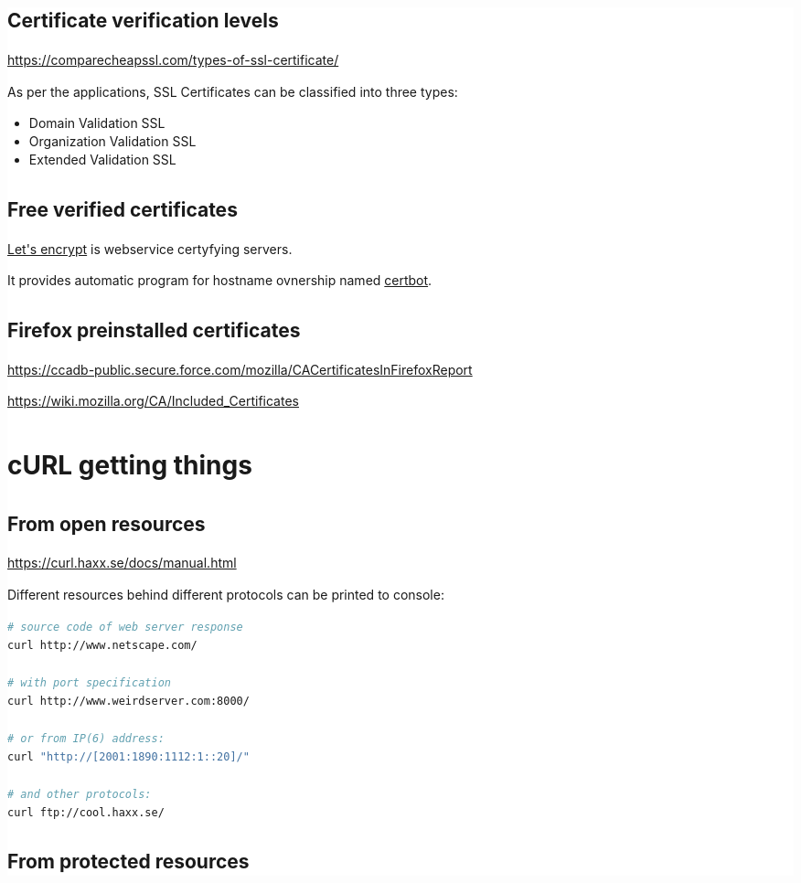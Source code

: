 
## Certificate verification levels

https://comparecheapssl.com/types-of-ssl-certificate/

As per the applications, SSL Certificates can be classified into three
types:

- Domain Validation SSL
- Organization Validation SSL
- Extended Validation SSL

## Free verified certificates

[Let's encrypt](https://letsencrypt.org/certificates/) is webservice
certyfying servers.

It provides automatic program for hostname ovnership named
[certbot](https://certbot.eff.org/lets-encrypt/ubuntubionic-other).

## Firefox preinstalled certificates

https://ccadb-public.secure.force.com/mozilla/CACertificatesInFirefoxReport

https://wiki.mozilla.org/CA/Included_Certificates



# cURL getting things

## From open resources

https://curl.haxx.se/docs/manual.html


Different resources behind different protocols
can be printed to console:

```sh
# source code of web server response
curl http://www.netscape.com/

# with port specification
curl http://www.weirdserver.com:8000/

# or from IP(6) address:
curl "http://[2001:1890:1112:1::20]/"

# and other protocols:
curl ftp://cool.haxx.se/
```

## From protected resources
